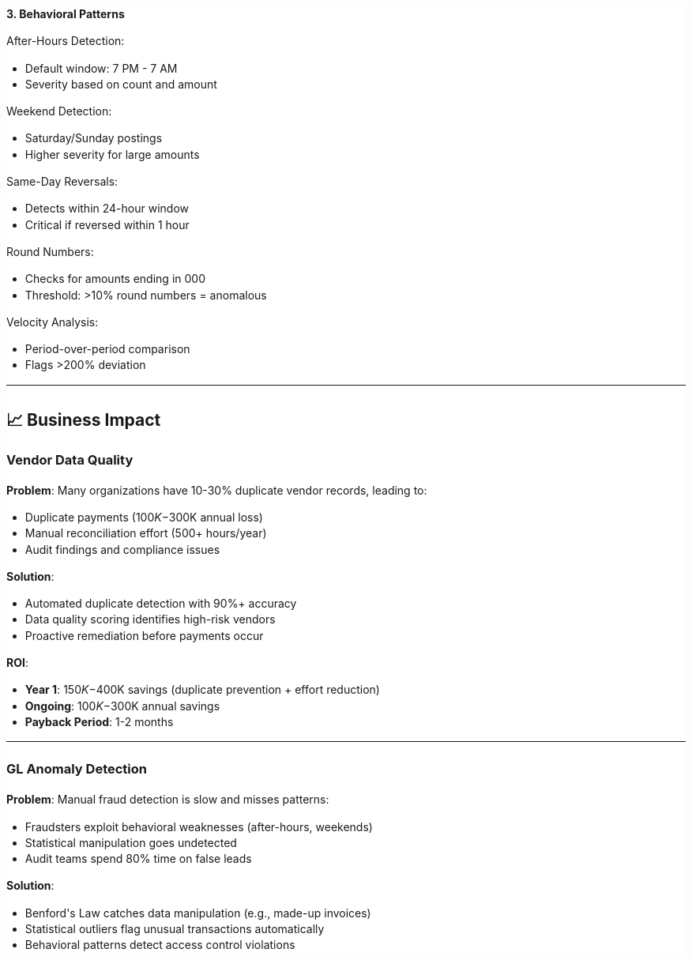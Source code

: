 **3. Behavioral Patterns**

After-Hours Detection:
- Default window: 7 PM - 7 AM
- Severity based on count and amount

Weekend Detection:
- Saturday/Sunday postings
- Higher severity for large amounts

Same-Day Reversals:
- Detects within 24-hour window
- Critical if reversed within 1 hour

Round Numbers:
- Checks for amounts ending in 000
- Threshold: >10% round numbers = anomalous

Velocity Analysis:
- Period-over-period comparison
- Flags >200% deviation

---

## 📈 Business Impact

### Vendor Data Quality

**Problem**: Many organizations have 10-30% duplicate vendor records, leading to:
- Duplicate payments ($100K-$300K annual loss)
- Manual reconciliation effort (500+ hours/year)
- Audit findings and compliance issues

**Solution**:
- Automated duplicate detection with 90%+ accuracy
- Data quality scoring identifies high-risk vendors
- Proactive remediation before payments occur

**ROI**:
- **Year 1**: $150K-$400K savings (duplicate prevention + effort reduction)
- **Ongoing**: $100K-$300K annual savings
- **Payback Period**: 1-2 months

---

### GL Anomaly Detection

**Problem**: Manual fraud detection is slow and misses patterns:
- Fraudsters exploit behavioral weaknesses (after-hours, weekends)
- Statistical manipulation goes undetected
- Audit teams spend 80% time on false leads

**Solution**:
- Benford's Law catches data manipulation (e.g., made-up invoices)
- Statistical outliers flag unusual transactions automatically
- Behavioral patterns detect access control violations
